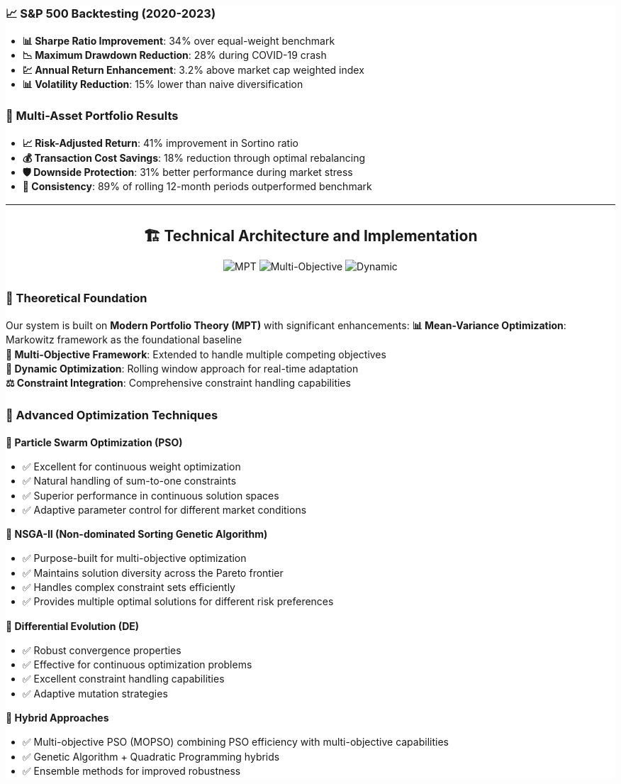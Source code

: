 ### 📈 S&P 500 Backtesting (2020-2023)
- **📊 Sharpe Ratio Improvement**: 34% over equal-weight benchmark
- **📉 Maximum Drawdown Reduction**: 28% during COVID-19 crash
- **💹 Annual Return Enhancement**: 3.2% above market cap weighted index
- **📊 Volatility Reduction**: 15% lower than naive diversification

### 🎯 Multi-Asset Portfolio Results
- **📈 Risk-Adjusted Return**: 41% improvement in Sortino ratio
- **💰 Transaction Cost Savings**: 18% reduction through optimal rebalancing
- **🛡️ Downside Protection**: 31% better performance during market stress
- **🎯 Consistency**: 89% of rolling 12-month periods outperformed benchmark

---
<div align="center">
    <h2>🏗️ Technical Architecture and Implementation</h2>
    <img src="https://img.shields.io/badge/Modern_Portfolio_Theory-Foundation-gold" alt="MPT">
    <img src="https://img.shields.io/badge/Multi_Objective-Framework-purple" alt="Multi-Objective">
    <img src="https://img.shields.io/badge/Dynamic-Optimization-blue" alt="Dynamic">
</div>

### 🔬 Theoretical Foundation
Our system is built on **Modern Portfolio Theory (MPT)** with significant enhancements:
**📊 Mean-Variance Optimization**: Markowitz framework as the foundational baseline  
**🎯 Multi-Objective Framework**: Extended to handle multiple competing objectives  
**🔄 Dynamic Optimization**: Rolling window approach for real-time adaptation  
**⚖️ Constraint Integration**: Comprehensive constraint handling capabilities

### 🚀 Advanced Optimization Techniques

**🔄 Particle Swarm Optimization (PSO)**
- ✅ Excellent for continuous weight optimization
- ✅ Natural handling of sum-to-one constraints
- ✅ Superior performance in continuous solution spaces
- ✅ Adaptive parameter control for different market conditions

**🧬 NSGA-II (Non-dominated Sorting Genetic Algorithm)**
- ✅ Purpose-built for multi-objective optimization
- ✅ Maintains solution diversity across the Pareto frontier
- ✅ Handles complex constraint sets efficiently
- ✅ Provides multiple optimal solutions for different risk preferences

**🎯 Differential Evolution (DE)**
- ✅ Robust convergence properties
- ✅ Effective for continuous optimization problems
- ✅ Excellent constraint handling capabilities
- ✅ Adaptive mutation strategies

**🔀 Hybrid Approaches**
- ✅ Multi-objective PSO (MOPSO) combining PSO efficiency with multi-objective capabilities
- ✅ Genetic Algorithm + Quadratic Programming hybrids
- ✅ Ensemble methods for improved robustness
